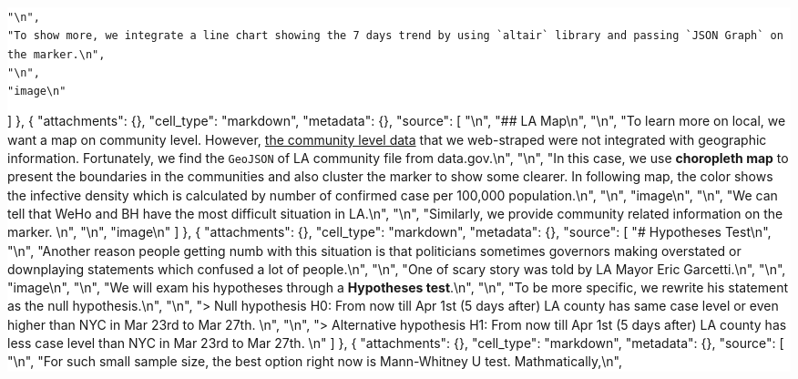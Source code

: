     "\n",
    "To show more, we integrate a line chart showing the 7 days trend by using `altair` library and passing `JSON Graph` on the marker.\n",
    "\n",
    "image\n"
   ]
  },
  {
   "attachments": {},
   "cell_type": "markdown",
   "metadata": {},
   "source": [
    "\n",
    "## LA Map\n",
    "\n",
    "To learn more on local, we want a map on community level. However, [the community level data](#communitylevel) that we web-straped were not integrated with geographic information. Fortunately, we find the `GeoJSON` of LA community file from data.gov.\n",
    "\n",
    "In this case, we use **choropleth map** to present the boundaries in the communities and also cluster the marker to show some clearer. In following map, the color shows the infective density which is calculated by number of confirmed case per 100,000 population.\n",
    "\n",
    "image\n",
    "\n",
    "We can tell that WeHo and BH have the most difficult situation in LA.\n",
    "\n",
    "Similarly, we provide community related information on the marker. \n",
    "\n",
    "image\n"
   ]
  },
  {
   "attachments": {},
   "cell_type": "markdown",
   "metadata": {},
   "source": [
    "# Hypotheses Test\n",
    "\n",
    "Another reason people getting numb with this situation is that politicians sometimes governors making overstated or downplaying statements which confused a lot of people.\n",
    "\n",
    "One of scary story was told by LA Mayor Eric Garcetti.\n",
    "\n",
    "image\n",
    "\n",
    "We will exam his hypotheses through a **Hypotheses test**.\n",
    "\n",
    "To be more specific, we rewrite his statement as the null hypothesis.\n",
    "\n",
    "> Null hypothesis H0: From now till Apr 1st (5 days after) LA county has same case level or even higher than NYC in Mar 23rd to Mar 27th. \n",
    "\n",
    "> Alternative hypothesis H1: From now till Apr 1st (5 days after) LA county has less case level than NYC in Mar 23rd to Mar 27th. \n"
   ]
  },
  {
   "attachments": {},
   "cell_type": "markdown",
   "metadata": {},
   "source": [
    "\n",
    "For such small sample size, the best option right now is Mann-Whitney U test. Mathmatically,\n",